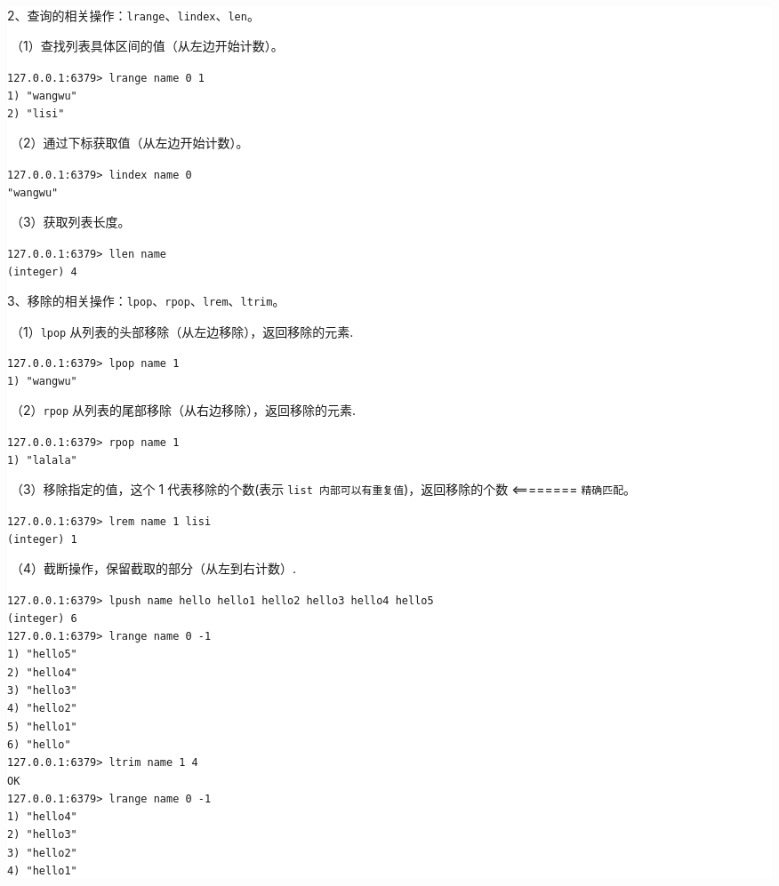 2、查询的相关操作：`lrange`、`lindex`、`len`。

​		（1）查找列表具体区间的值（从左边开始计数）。

```shell
127.0.0.1:6379> lrange name 0 1
1) "wangwu"
2) "lisi"
```

​		（2）通过下标获取值（从左边开始计数）。

```shell
127.0.0.1:6379> lindex name 0
"wangwu"
```

​		（3）获取列表长度。

```shell
127.0.0.1:6379> llen name
(integer) 4
```

3、移除的相关操作：`lpop`、`rpop`、`lrem`、`ltrim`。

​		（1）`lpop` 从列表的头部移除（从左边移除），返回移除的元素.

```shell
127.0.0.1:6379> lpop name 1
1) "wangwu"
```

​		（2）`rpop` 从列表的尾部移除（从右边移除），返回移除的元素.

```shell
127.0.0.1:6379> rpop name 1
1) "lalala"
```

​		（3）移除指定的值，这个 1 代表移除的个数(表示 `list 内部可以有重复值`)，返回移除的个数 <======== `精确匹配`。

```shell
127.0.0.1:6379> lrem name 1 lisi
(integer) 1
```

​		（4）截断操作，保留截取的部分（从左到右计数）.

```shell
127.0.0.1:6379> lpush name hello hello1 hello2 hello3 hello4 hello5
(integer) 6
127.0.0.1:6379> lrange name 0 -1
1) "hello5"
2) "hello4"
3) "hello3"
4) "hello2"
5) "hello1"
6) "hello"
127.0.0.1:6379> ltrim name 1 4
OK
127.0.0.1:6379> lrange name 0 -1
1) "hello4"
2) "hello3"
3) "hello2"
4) "hello1"
```
